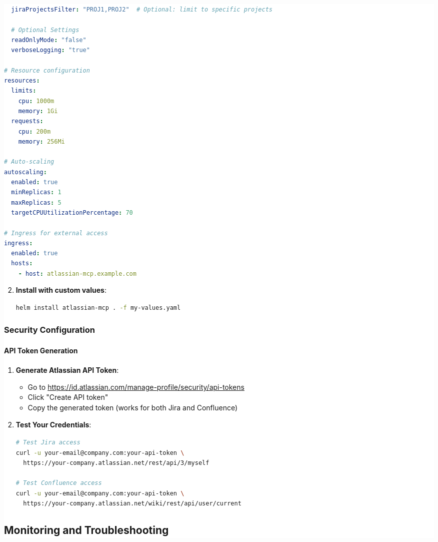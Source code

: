    ```yaml
     jiraProjectsFilter: "PROJ1,PROJ2"  # Optional: limit to specific projects
     
     # Optional Settings
     readOnlyMode: "false"
     verboseLogging: "true"

   # Resource configuration
   resources:
     limits:
       cpu: 1000m
       memory: 1Gi
     requests:
       cpu: 200m
       memory: 256Mi

   # Auto-scaling
   autoscaling:
     enabled: true
     minReplicas: 1
     maxReplicas: 5
     targetCPUUtilizationPercentage: 70

   # Ingress for external access
   ingress:
     enabled: true
     hosts:
       - host: atlassian-mcp.example.com
   ```

2. **Install with custom values**:
   ```bash
   helm install atlassian-mcp . -f my-values.yaml
   ```

### Security Configuration

#### API Token Generation

1. **Generate Atlassian API Token**:
   - Go to https://id.atlassian.com/manage-profile/security/api-tokens
   - Click "Create API token"
   - Copy the generated token (works for both Jira and Confluence)

2. **Test Your Credentials**:
   ```bash
   # Test Jira access
   curl -u your-email@company.com:your-api-token \
     https://your-company.atlassian.net/rest/api/3/myself
   
   # Test Confluence access
   curl -u your-email@company.com:your-api-token \
     https://your-company.atlassian.net/wiki/rest/api/user/current
   ```
## Monitoring and Troubleshooting
